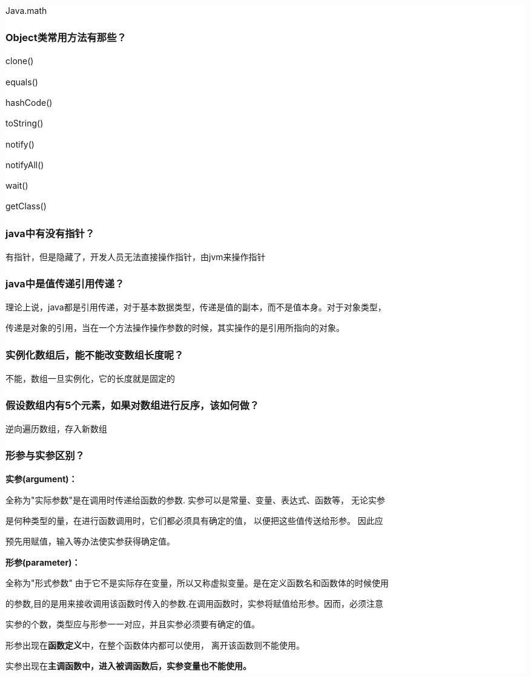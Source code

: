 Java.math

### Object类常用方法有那些？

clone()

equals()

hashCode()

toString()

notify()

notifyAll()

wait()

getClass()

### java中有没有指针？

有指针，但是隐藏了，开发人员无法直接操作指针，由jvm来操作指针

### java中是值传递引用传递？

理论上说，java都是引用传递，对于基本数据类型，传递是值的副本，而不是值本身。对于对象类型，

传递是对象的引用，当在一个方法操作操作参数的时候，其实操作的是引用所指向的对象。

### 实例化数组后，能不能改变数组长度呢？

不能，数组一旦实例化，它的长度就是固定的

### 假设数组内有5个元素，如果对数组进行反序，该如何做？

逆向遍历数组，存入新数组

### 形参与实参区别？

**实参(argument)：**

全称为"实际参数"是在调用时传递给函数的参数. 实参可以是常量、变量、表达式、函数等， 无论实参

是何种类型的量，在进行函数调用时，它们都必须具有确定的值， 以便把这些值传送给形参。 因此应

预先用赋值，输入等办法使实参获得确定值。

**形参(parameter)：**

全称为"形式参数" 由于它不是实际存在变量，所以又称虚拟变量。是在定义函数名和函数体的时候使用

的参数,目的是用来接收调用该函数时传入的参数.在调用函数时，实参将赋值给形参。因而，必须注意

实参的个数，类型应与形参一一对应，并且实参必须要有确定的值。

形参出现在**函数定义**中，在整个函数体内都可以使用， 离开该函数则不能使用。

实参出现在**主调函数中，进入被调函数后，实参变量也不能使用。**
